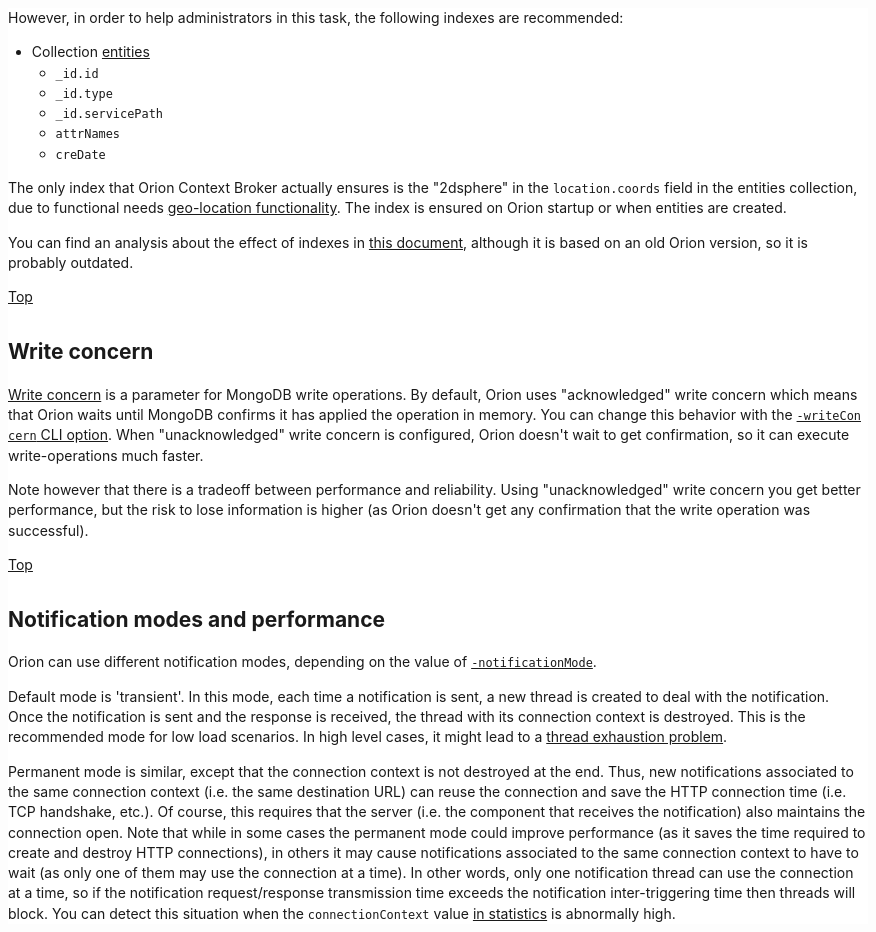 However, in order to help administrators in this task, the following indexes are recommended:

* Collection [entities](database_model.md#entities-collection)
    * `_id.id`
    * `_id.type`
    * `_id.servicePath`
    * `attrNames`
    * `creDate`

The only index that Orion Context Broker actually ensures is the "2dsphere" in the `location.coords`
field in the entities collection, due to functional needs [geo-location functionality](../user/geolocation.md).
The index is ensured on Orion startup or when entities are created.

You can find an analysis about the effect of indexes in [this document](https://github.com/telefonicaid/fiware-orion/blob/master/doc/manuals/admin/extra/indexes_analysis.md), although
it is based on an old Orion version, so it is probably outdated.

[Top](#top)

## Write concern

[Write concern](https://docs.mongodb.org/manual/core/write-concern/) is a parameter for MongoDB write
operations. By default, Orion uses "acknowledged" write concern which means that Orion waits until
MongoDB confirms it has applied the operation in memory. You can change this behavior with the
[`-writeConcern` CLI option](cli.md). When "unacknowledged" write concern is configured, Orion doesn't
wait to get confirmation, so it can execute write-operations much faster.

Note however that there is a tradeoff between performance and reliability. Using "unacknowledged" write
concern you get better performance, but the risk to lose information is higher (as Orion doesn't get any
confirmation that the write operation was successful).

[Top](#top)

## Notification modes and performance

Orion can use different notification modes, depending on the value of [`-notificationMode`](cli.md).

Default mode is 'transient'. In this mode, each time a notification is sent, a new thread is created to deal
with the notification. Once the notification is sent and the response is received, the thread with its connection context
is destroyed. This is the recommended mode for low load scenarios. In high level cases, it might lead to
a [thread exhaustion problem](#orion-thread-model-and-its-implications).

Permanent mode is similar, except that the connection context is not destroyed at the end. Thus,
new notifications associated to the same connection context (i.e. the same destination URL) can
reuse the connection and save the HTTP connection time (i.e. TCP handshake, etc.). Of course,
this requires that the server (i.e. the component that receives the notification) also maintains the connection
open. Note that while in some cases the permanent mode could improve performance (as it saves
the time required to create and destroy HTTP connections), in others it may cause notifications
associated to the same connection context to have to wait (as only one of them may use the
connection at a time). In other words, only one notification thread can use the connection at a time, so if the
notification request/response transmission time exceeds the notification inter-triggering time
then threads will block. You can detect this situation when the `connectionContext` value
[in statistics](statistics.md#semwait-block) is abnormally high.
